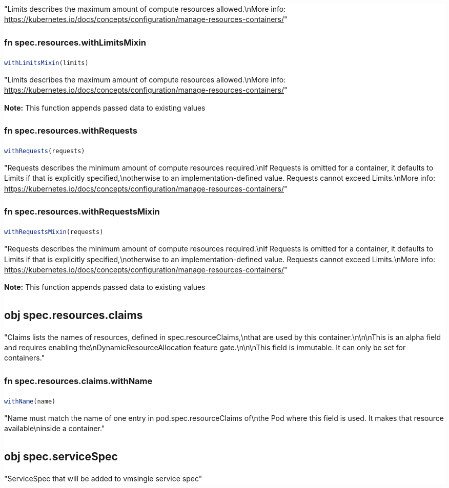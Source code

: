 "Limits describes the maximum amount of compute resources allowed.\nMore info: https://kubernetes.io/docs/concepts/configuration/manage-resources-containers/"

### fn spec.resources.withLimitsMixin

```ts
withLimitsMixin(limits)
```

"Limits describes the maximum amount of compute resources allowed.\nMore info: https://kubernetes.io/docs/concepts/configuration/manage-resources-containers/"

**Note:** This function appends passed data to existing values

### fn spec.resources.withRequests

```ts
withRequests(requests)
```

"Requests describes the minimum amount of compute resources required.\nIf Requests is omitted for a container, it defaults to Limits if that is explicitly specified,\notherwise to an implementation-defined value. Requests cannot exceed Limits.\nMore info: https://kubernetes.io/docs/concepts/configuration/manage-resources-containers/"

### fn spec.resources.withRequestsMixin

```ts
withRequestsMixin(requests)
```

"Requests describes the minimum amount of compute resources required.\nIf Requests is omitted for a container, it defaults to Limits if that is explicitly specified,\notherwise to an implementation-defined value. Requests cannot exceed Limits.\nMore info: https://kubernetes.io/docs/concepts/configuration/manage-resources-containers/"

**Note:** This function appends passed data to existing values

## obj spec.resources.claims

"Claims lists the names of resources, defined in spec.resourceClaims,\nthat are used by this container.\n\n\nThis is an alpha field and requires enabling the\nDynamicResourceAllocation feature gate.\n\n\nThis field is immutable. It can only be set for containers."

### fn spec.resources.claims.withName

```ts
withName(name)
```

"Name must match the name of one entry in pod.spec.resourceClaims of\nthe Pod where this field is used. It makes that resource available\ninside a container."

## obj spec.serviceSpec

"ServiceSpec that will be added to vmsingle service spec"

